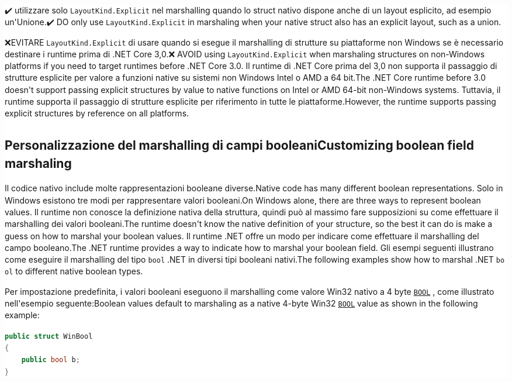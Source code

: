 <span data-ttu-id="a45dc-110">✔️ utilizzare solo `LayoutKind.Explicit` nel marshalling quando lo struct nativo dispone anche di un layout esplicito, ad esempio un'Unione.</span><span class="sxs-lookup"><span data-stu-id="a45dc-110">✔️ DO only use `LayoutKind.Explicit` in marshaling when your native struct also has an explicit layout, such as a union.</span></span>

<span data-ttu-id="a45dc-111">❌EVITARE `LayoutKind.Explicit` di usare quando si esegue il marshalling di strutture su piattaforme non Windows se è necessario destinare i runtime prima di .NET Core 3,0.</span><span class="sxs-lookup"><span data-stu-id="a45dc-111">❌ AVOID using `LayoutKind.Explicit` when marshaling structures on non-Windows platforms if you need to target runtimes before .NET Core 3.0.</span></span> <span data-ttu-id="a45dc-112">Il runtime di .NET Core prima del 3,0 non supporta il passaggio di strutture esplicite per valore a funzioni native su sistemi non Windows Intel o AMD a 64 bit.</span><span class="sxs-lookup"><span data-stu-id="a45dc-112">The .NET Core runtime before 3.0 doesn't support passing explicit structures by value to native functions on Intel or AMD 64-bit non-Windows systems.</span></span> <span data-ttu-id="a45dc-113">Tuttavia, il runtime supporta il passaggio di strutture esplicite per riferimento in tutte le piattaforme.</span><span class="sxs-lookup"><span data-stu-id="a45dc-113">However, the runtime supports passing explicit structures by reference on all platforms.</span></span>

## <a name="customizing-boolean-field-marshaling"></a><span data-ttu-id="a45dc-114">Personalizzazione del marshalling di campi booleani</span><span class="sxs-lookup"><span data-stu-id="a45dc-114">Customizing boolean field marshaling</span></span>

<span data-ttu-id="a45dc-115">Il codice nativo include molte rappresentazioni booleane diverse.</span><span class="sxs-lookup"><span data-stu-id="a45dc-115">Native code has many different boolean representations.</span></span> <span data-ttu-id="a45dc-116">Solo in Windows esistono tre modi per rappresentare valori booleani.</span><span class="sxs-lookup"><span data-stu-id="a45dc-116">On Windows alone, there are three ways to represent boolean values.</span></span> <span data-ttu-id="a45dc-117">Il runtime non conosce la definizione nativa della struttura, quindi può al massimo fare supposizioni su come effettuare il marshalling dei valori booleani.</span><span class="sxs-lookup"><span data-stu-id="a45dc-117">The runtime doesn't know the native definition of your structure, so the best it can do is make a guess on how to marshal your boolean values.</span></span> <span data-ttu-id="a45dc-118">Il runtime .NET offre un modo per indicare come effettuare il marshalling del campo booleano.</span><span class="sxs-lookup"><span data-stu-id="a45dc-118">The .NET runtime provides a way to indicate how to marshal your boolean field.</span></span> <span data-ttu-id="a45dc-119">Gli esempi seguenti illustrano come eseguire il marshalling del tipo `bool` .NET in diversi tipi booleani nativi.</span><span class="sxs-lookup"><span data-stu-id="a45dc-119">The following examples show how to marshal .NET `bool` to different native boolean types.</span></span>

<span data-ttu-id="a45dc-120">Per impostazione predefinita, i valori booleani eseguono il marshalling come valore Win32 nativo a 4 byte [`BOOL`](/windows/desktop/winprog/windows-data-types#BOOL) , come illustrato nell'esempio seguente:</span><span class="sxs-lookup"><span data-stu-id="a45dc-120">Boolean values default to marshaling as a native 4-byte Win32 [`BOOL`](/windows/desktop/winprog/windows-data-types#BOOL) value as shown in the following example:</span></span>

```csharp
public struct WinBool
{
    public bool b;
}
```
